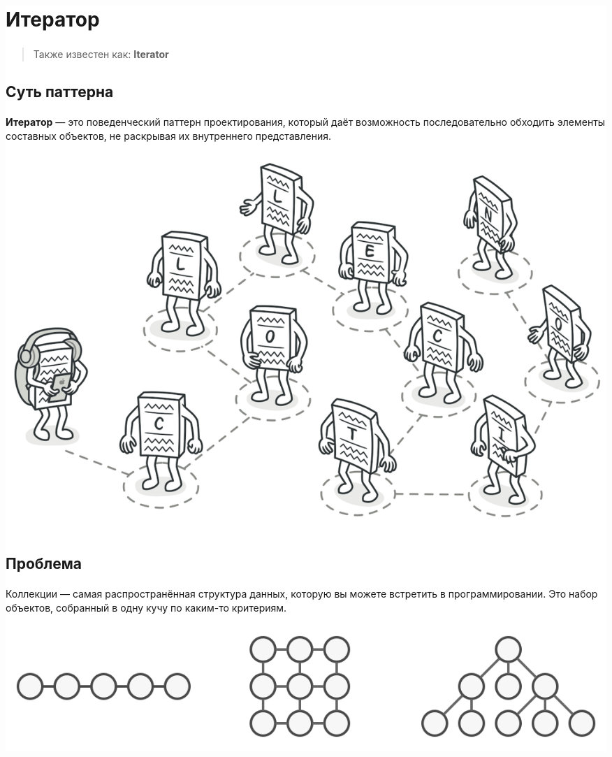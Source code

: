 # Итератор

> Также известен как: **Iterator**

## Суть паттерна

**Итератор** — это поведенческий паттерн проектирования, который даёт возможность последовательно обходить элементы составных объектов, не раскрывая их внутреннего представления.

![Паттерн Итератор](../images/patterns/15_01.png)

## Проблема

Коллекции — самая распространённая структура данных, которую вы можете встретить в программировании. Это набор объектов, собранный в одну кучу по каким-то критериям.

![Разные типы коллекций](../images/patterns/15_02.png)

